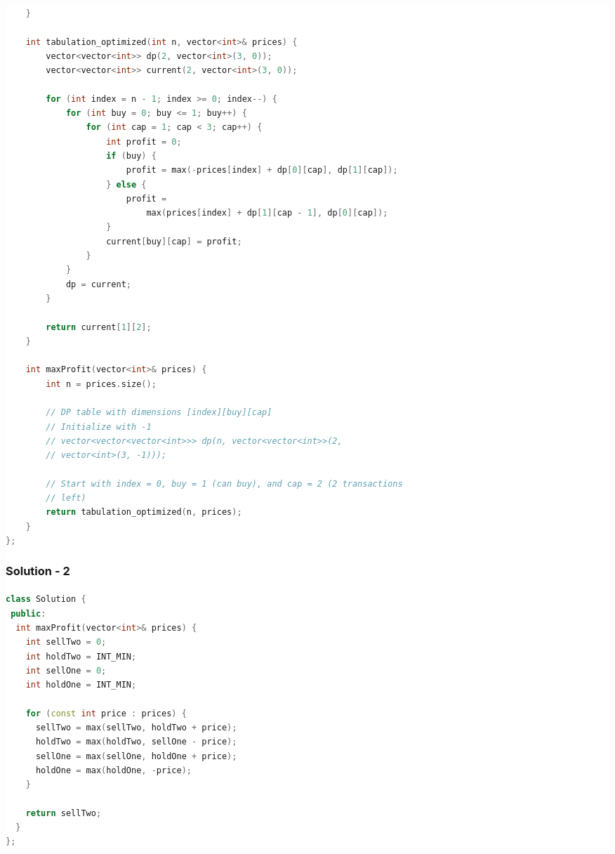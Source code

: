```cpp
    }

    int tabulation_optimized(int n, vector<int>& prices) {
        vector<vector<int>> dp(2, vector<int>(3, 0));
        vector<vector<int>> current(2, vector<int>(3, 0));

        for (int index = n - 1; index >= 0; index--) {
            for (int buy = 0; buy <= 1; buy++) {
                for (int cap = 1; cap < 3; cap++) {
                    int profit = 0;
                    if (buy) {
                        profit = max(-prices[index] + dp[0][cap], dp[1][cap]);
                    } else {
                        profit =
                            max(prices[index] + dp[1][cap - 1], dp[0][cap]);
                    }
                    current[buy][cap] = profit;
                }
            }
            dp = current;
        }

        return current[1][2];
    }

    int maxProfit(vector<int>& prices) {
        int n = prices.size();

        // DP table with dimensions [index][buy][cap]
        // Initialize with -1
        // vector<vector<vector<int>>> dp(n, vector<vector<int>>(2,
        // vector<int>(3, -1)));

        // Start with index = 0, buy = 1 (can buy), and cap = 2 (2 transactions
        // left)
        return tabulation_optimized(n, prices);
    }
};
```

### Solution - 2

```cpp
class Solution {
 public:
  int maxProfit(vector<int>& prices) {
    int sellTwo = 0;
    int holdTwo = INT_MIN;
    int sellOne = 0;
    int holdOne = INT_MIN;

    for (const int price : prices) {
      sellTwo = max(sellTwo, holdTwo + price);
      holdTwo = max(holdTwo, sellOne - price);
      sellOne = max(sellOne, holdOne + price);
      holdOne = max(holdOne, -price);
    }

    return sellTwo;
  }
};
```
